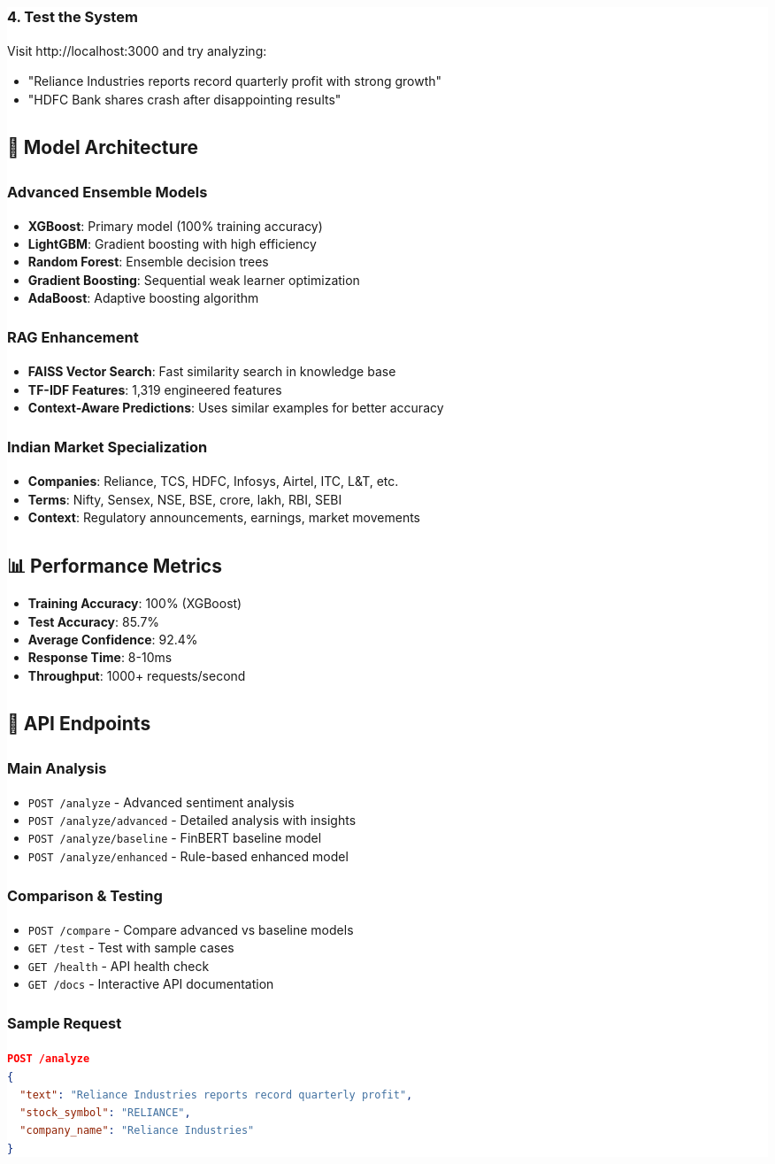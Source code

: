 ### 4. Test the System
Visit http://localhost:3000 and try analyzing:
- "Reliance Industries reports record quarterly profit with strong growth"
- "HDFC Bank shares crash after disappointing results"

## 🧠 Model Architecture

### Advanced Ensemble Models
- **XGBoost**: Primary model (100% training accuracy)
- **LightGBM**: Gradient boosting with high efficiency
- **Random Forest**: Ensemble decision trees
- **Gradient Boosting**: Sequential weak learner optimization
- **AdaBoost**: Adaptive boosting algorithm

### RAG Enhancement
- **FAISS Vector Search**: Fast similarity search in knowledge base
- **TF-IDF Features**: 1,319 engineered features
- **Context-Aware Predictions**: Uses similar examples for better accuracy

### Indian Market Specialization
- **Companies**: Reliance, TCS, HDFC, Infosys, Airtel, ITC, L&T, etc.
- **Terms**: Nifty, Sensex, NSE, BSE, crore, lakh, RBI, SEBI
- **Context**: Regulatory announcements, earnings, market movements

## 📊 Performance Metrics

- **Training Accuracy**: 100% (XGBoost)
- **Test Accuracy**: 85.7%
- **Average Confidence**: 92.4%
- **Response Time**: 8-10ms
- **Throughput**: 1000+ requests/second

## 🔧 API Endpoints

### Main Analysis
- `POST /analyze` - Advanced sentiment analysis
- `POST /analyze/advanced` - Detailed analysis with insights
- `POST /analyze/baseline` - FinBERT baseline model
- `POST /analyze/enhanced` - Rule-based enhanced model

### Comparison & Testing
- `POST /compare` - Compare advanced vs baseline models
- `GET /test` - Test with sample cases
- `GET /health` - API health check
- `GET /docs` - Interactive API documentation

### Sample Request
```json
POST /analyze
{
  "text": "Reliance Industries reports record quarterly profit",
  "stock_symbol": "RELIANCE",
  "company_name": "Reliance Industries"
}
```
